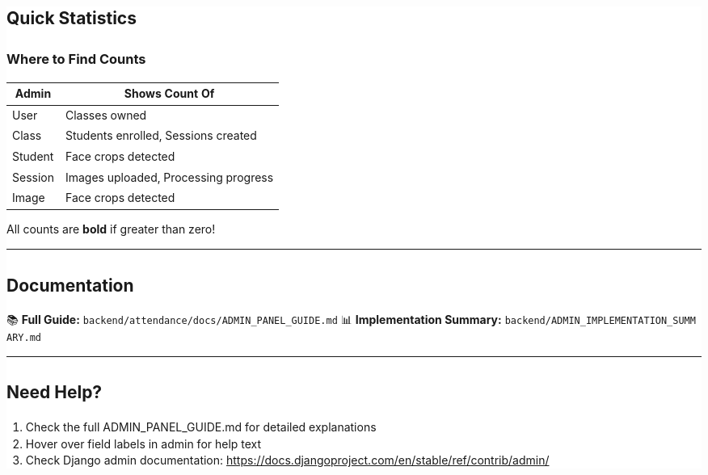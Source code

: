 
## Quick Statistics

### Where to Find Counts

| Admin | Shows Count Of |
|-------|----------------|
| User | Classes owned |
| Class | Students enrolled, Sessions created |
| Student | Face crops detected |
| Session | Images uploaded, Processing progress |
| Image | Face crops detected |

All counts are **bold** if greater than zero!

---

## Documentation

📚 **Full Guide:** `backend/attendance/docs/ADMIN_PANEL_GUIDE.md`
📊 **Implementation Summary:** `backend/ADMIN_IMPLEMENTATION_SUMMARY.md`

---

## Need Help?

1. Check the full ADMIN_PANEL_GUIDE.md for detailed explanations
2. Hover over field labels in admin for help text
3. Check Django admin documentation: https://docs.djangoproject.com/en/stable/ref/contrib/admin/
